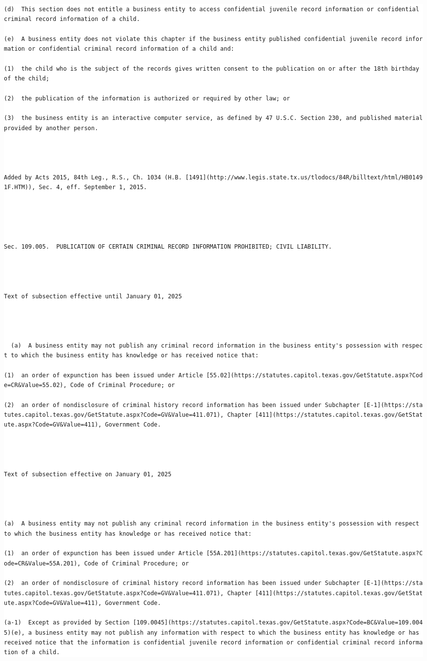     (d)  This section does not entitle a business entity to access confidential juvenile record information or confidential criminal record information of a child.
    
    (e)  A business entity does not violate this chapter if the business entity published confidential juvenile record information or confidential criminal record information of a child and:
    
    (1)  the child who is the subject of the records gives written consent to the publication on or after the 18th birthday of the child;
    
    (2)  the publication of the information is authorized or required by other law; or
    
    (3)  the business entity is an interactive computer service, as defined by 47 U.S.C. Section 230, and published material provided by another person.
    
    
    
    
    Added by Acts 2015, 84th Leg., R.S., Ch. 1034 (H.B. [1491](http://www.legis.state.tx.us/tlodocs/84R/billtext/html/HB01491F.HTM)), Sec. 4, eff. September 1, 2015.
    
    
    
    
    
    Sec. 109.005.  PUBLICATION OF CERTAIN CRIMINAL RECORD INFORMATION PROHIBITED; CIVIL LIABILITY.
    
      
    
    
    Text of subsection effective until January 01, 2025
    
      
    
    
      (a)  A business entity may not publish any criminal record information in the business entity's possession with respect to which the business entity has knowledge or has received notice that:
    
    (1)  an order of expunction has been issued under Article [55.02](https://statutes.capitol.texas.gov/GetStatute.aspx?Code=CR&Value=55.02), Code of Criminal Procedure; or
    
    (2)  an order of nondisclosure of criminal history record information has been issued under Subchapter [E-1](https://statutes.capitol.texas.gov/GetStatute.aspx?Code=GV&Value=411.071), Chapter [411](https://statutes.capitol.texas.gov/GetStatute.aspx?Code=GV&Value=411), Government Code.
    
      
    
    
    Text of subsection effective on January 01, 2025
    
      
    
    
    (a)  A business entity may not publish any criminal record information in the business entity's possession with respect to which the business entity has knowledge or has received notice that:
    
    (1)  an order of expunction has been issued under Article [55A.201](https://statutes.capitol.texas.gov/GetStatute.aspx?Code=CR&Value=55A.201), Code of Criminal Procedure; or
    
    (2)  an order of nondisclosure of criminal history record information has been issued under Subchapter [E-1](https://statutes.capitol.texas.gov/GetStatute.aspx?Code=GV&Value=411.071), Chapter [411](https://statutes.capitol.texas.gov/GetStatute.aspx?Code=GV&Value=411), Government Code.
    
    (a-1)  Except as provided by Section [109.0045](https://statutes.capitol.texas.gov/GetStatute.aspx?Code=BC&Value=109.0045)(e), a business entity may not publish any information with respect to which the business entity has knowledge or has received notice that the information is confidential juvenile record information or confidential criminal record information of a child.
    